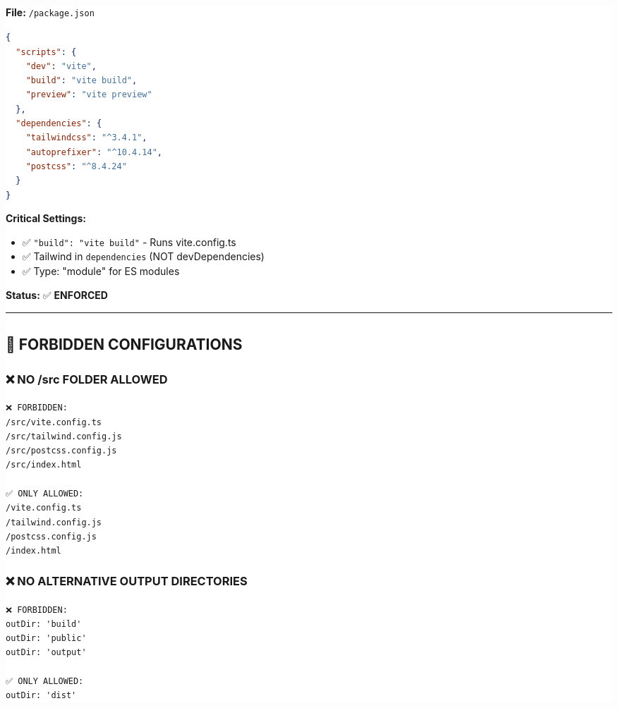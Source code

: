 **File:** `/package.json`

```json
{
  "scripts": {
    "dev": "vite",
    "build": "vite build",
    "preview": "vite preview"
  },
  "dependencies": {
    "tailwindcss": "^3.4.1",
    "autoprefixer": "^10.4.14",
    "postcss": "^8.4.24"
  }
}
```

**Critical Settings:**
- ✅ `"build": "vite build"` - Runs vite.config.ts
- ✅ Tailwind in `dependencies` (NOT devDependencies)
- ✅ Type: "module" for ES modules

**Status:** ✅ **ENFORCED**

---

## 🚫 FORBIDDEN CONFIGURATIONS

### ❌ NO /src FOLDER ALLOWED

```
❌ FORBIDDEN:
/src/vite.config.ts
/src/tailwind.config.js
/src/postcss.config.js
/src/index.html

✅ ONLY ALLOWED:
/vite.config.ts
/tailwind.config.js
/postcss.config.js
/index.html
```

### ❌ NO ALTERNATIVE OUTPUT DIRECTORIES

```
❌ FORBIDDEN:
outDir: 'build'
outDir: 'public'
outDir: 'output'

✅ ONLY ALLOWED:
outDir: 'dist'
```
